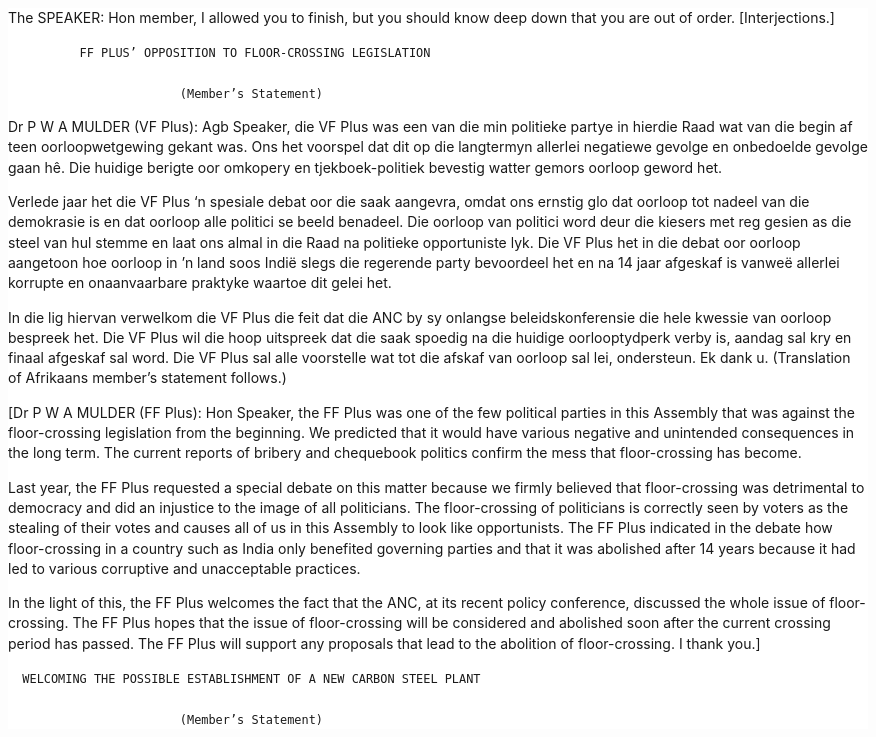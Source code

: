 The SPEAKER: Hon member, I allowed you to finish, but you should know deep
down that you are out of order. [Interjections.]

              FF PLUS’ OPPOSITION TO FLOOR-CROSSING LEGISLATION

                            (Member’s Statement)

Dr P W A MULDER (VF Plus): Agb Speaker, die VF Plus was een van die min
politieke partye in hierdie Raad wat van die begin af teen oorloopwetgewing
gekant was. Ons het voorspel dat dit op die langtermyn allerlei negatiewe
gevolge en onbedoelde gevolge gaan hê. Die huidige berigte oor omkopery en
tjekboek-politiek bevestig watter gemors oorloop geword het.

Verlede jaar het die VF Plus ‘n spesiale debat oor die saak aangevra, omdat
ons ernstig glo dat oorloop tot nadeel van die demokrasie is en dat oorloop
alle politici se beeld benadeel. Die oorloop van politici word deur die
kiesers met reg gesien as die steel van hul stemme en laat ons almal in die
Raad na politieke opportuniste lyk. Die VF Plus het in die debat oor
oorloop aangetoon hoe oorloop in ’n land soos Indië slegs die regerende
party bevoordeel het en na 14 jaar afgeskaf is vanweë allerlei korrupte en
onaanvaarbare praktyke waartoe dit gelei het.

In die lig hiervan verwelkom die VF Plus die feit dat die ANC by sy
onlangse beleidskonferensie die hele kwessie van oorloop bespreek het. Die
VF Plus wil die hoop uitspreek dat die saak spoedig na die huidige
oorlooptydperk verby is, aandag sal kry en finaal afgeskaf sal word. Die VF
Plus sal alle voorstelle wat tot die afskaf van oorloop sal lei,
ondersteun. Ek dank u. (Translation of Afrikaans member’s statement
follows.)

[Dr P W A MULDER (FF Plus): Hon Speaker, the FF Plus was one of the few
political parties in this Assembly that was against the floor-crossing
legislation from the beginning. We predicted that it would have various
negative and unintended consequences in the long term. The current reports
of bribery and chequebook politics confirm the mess that floor-crossing has
become.

Last year, the FF Plus requested a special debate on this matter because we
firmly believed that floor-crossing was detrimental to democracy and did an
injustice to the image of all politicians. The floor-crossing of
politicians is correctly seen by voters as the stealing of their votes and
causes all of us in this Assembly to look like opportunists. The FF Plus
indicated in the debate how floor-crossing in a country such as India only
benefited governing parties and that it was abolished after 14 years
because it had led to various corruptive and unacceptable practices.

In the light of this, the FF Plus welcomes the fact that the ANC, at its
recent policy conference, discussed the whole issue of floor-crossing. The
FF Plus hopes that the issue of floor-crossing will be considered and
abolished soon after the current crossing period has passed. The FF Plus
will support any proposals that lead to the abolition of floor-crossing. I
thank you.]

      WELCOMING THE POSSIBLE ESTABLISHMENT OF A NEW CARBON STEEL PLANT

                            (Member’s Statement)
